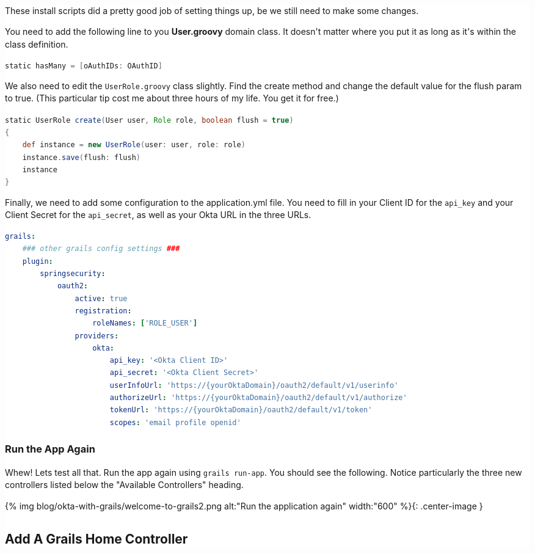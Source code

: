 These install scripts did a pretty good job of setting things up, be we still need to make some changes.

You need to add the following line to you **User.groovy** domain class. It doesn't matter where you put it as long as it's within the class definition.

```groovy
static hasMany = [oAuthIDs: OAuthID]
```

We also need to edit the `UserRole.groovy` class slightly. Find the create method and change the default value for the flush param to true. (This particular tip cost me about three hours of my life. You get it for free.)

```groovy
static UserRole create(User user, Role role, boolean flush = true)
{
    def instance = new UserRole(user: user, role: role)
    instance.save(flush: flush)
    instance
}
```

Finally, we need to add some configuration to the application.yml file. You need to fill in your Client ID for the `api_key` and your Client Secret for the `api_secret`, as well as your Okta URL in the three URLs.

```yml
grails:
    ### other grails config settings ###
    plugin:
        springsecurity:
            oauth2:
                active: true
                registration:
                    roleNames: ['ROLE_USER']
                providers:
                    okta:
                        api_key: '<Okta Client ID>'
                        api_secret: '<Okta Client Secret>'
                        userInfoUrl: 'https://{yourOktaDomain}/oauth2/default/v1/userinfo'
                        authorizeUrl: 'https://{yourOktaDomain}/oauth2/default/v1/authorize'
                        tokenUrl: 'https://{yourOktaDomain}/oauth2/default/v1/token'
                        scopes: 'email profile openid'
```

### Run the App Again

Whew! Lets test all that. Run the app again using `grails run-app`. You should see the following. Notice particularly the three new controllers listed below the "Available Controllers" heading.

{% img blog/okta-with-grails/welcome-to-grails2.png alt:"Run the application again" width:"600" %}{: .center-image }

## Add A Grails Home Controller

